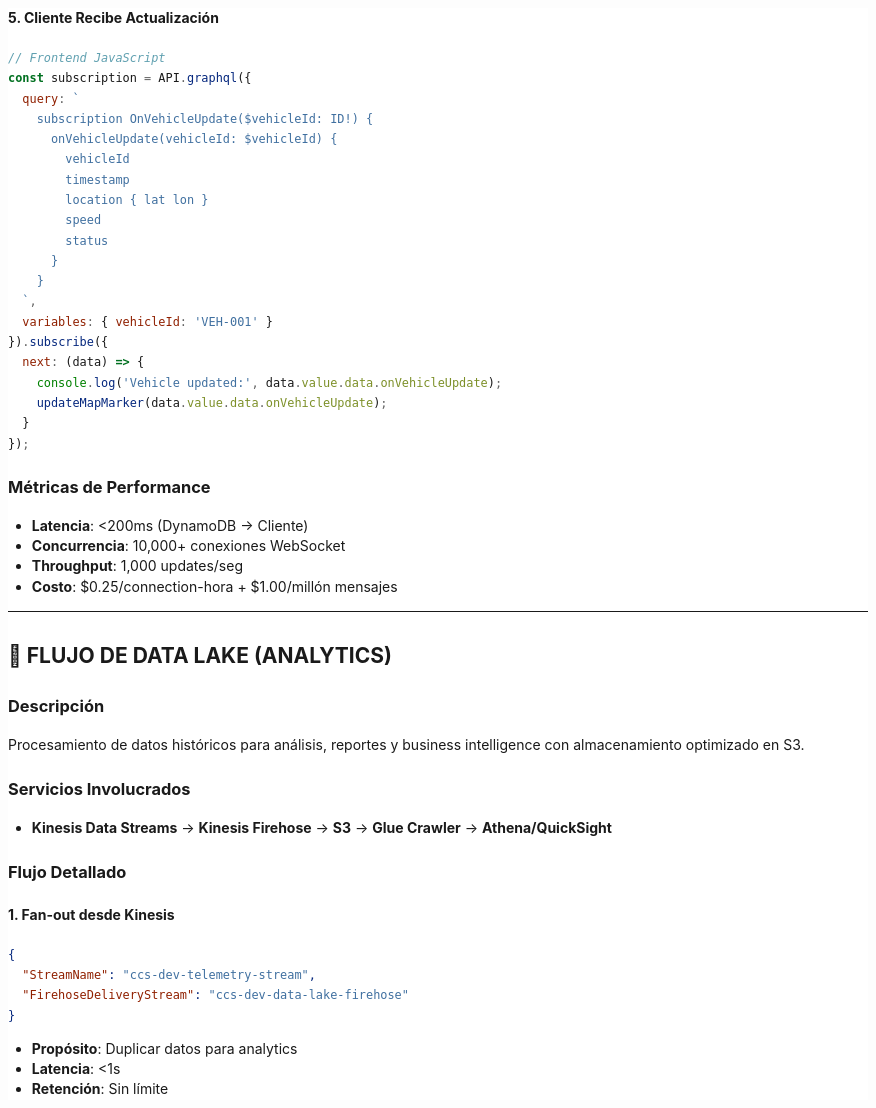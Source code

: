 #### **5. Cliente Recibe Actualización**
```javascript
// Frontend JavaScript
const subscription = API.graphql({
  query: `
    subscription OnVehicleUpdate($vehicleId: ID!) {
      onVehicleUpdate(vehicleId: $vehicleId) {
        vehicleId
        timestamp
        location { lat lon }
        speed
        status
      }
    }
  `,
  variables: { vehicleId: 'VEH-001' }
}).subscribe({
  next: (data) => {
    console.log('Vehicle updated:', data.value.data.onVehicleUpdate);
    updateMapMarker(data.value.data.onVehicleUpdate);
  }
});
```

### **Métricas de Performance**
- **Latencia**: <200ms (DynamoDB → Cliente)
- **Concurrencia**: 10,000+ conexiones WebSocket
- **Throughput**: 1,000 updates/seg
- **Costo**: $0.25/connection-hora + $1.00/millón mensajes

---

## 💾 **FLUJO DE DATA LAKE (ANALYTICS)**

### **Descripción**
Procesamiento de datos históricos para análisis, reportes y business intelligence con almacenamiento optimizado en S3.

### **Servicios Involucrados**
- **Kinesis Data Streams** → **Kinesis Firehose** → **S3** → **Glue Crawler** → **Athena/QuickSight**

### **Flujo Detallado**

#### **1. Fan-out desde Kinesis**
```json
{
  "StreamName": "ccs-dev-telemetry-stream",
  "FirehoseDeliveryStream": "ccs-dev-data-lake-firehose"
}
```
- **Propósito**: Duplicar datos para analytics
- **Latencia**: <1s
- **Retención**: Sin límite
